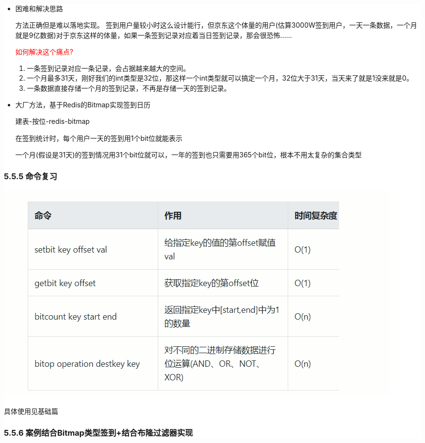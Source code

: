   - 困难和解决思路

    方法正确但是难以落地实现。
    签到用户量较小时这么设计能行，但京东这个体量的用户(估算3000W签到用户，一天一条数据，一个月就是9亿数据)对于京东这样的体量，如果一条签到记录对应着当日签到记录，那会很恐怖......

    <font color='red'> 如何解决这个痛点?</font>

    1. 一条签到记录对应一条记录，会占据越来越大的空间。
    2. 一个月最多31天，刚好我们的int类型是32位，那这样一个int类型就可以搞定一个月，32位大于31天，当天来了就是1没来就是0。
    3. 一条数据直接存储一个月的签到记录，不再是存储一天的签到记录。

- 大厂方法，基于Redis的Bitmap实现签到日历

  建表-按位-redis-bitmap

  在签到统计时，每个用户一天的签到用1个bit位就能表示

  一个月(假设是31天)的签到情况用31个bit位就可以，一年的签到也只需要用365个bit位，根本不用太复杂的集合类型

### 5.5.5 命令复习

![](../image2/17.bitmap命令复习.png)

具体使用见基础篇

### 5.5.6 案例结合Bitmap类型签到+结合布隆过滤器实现



